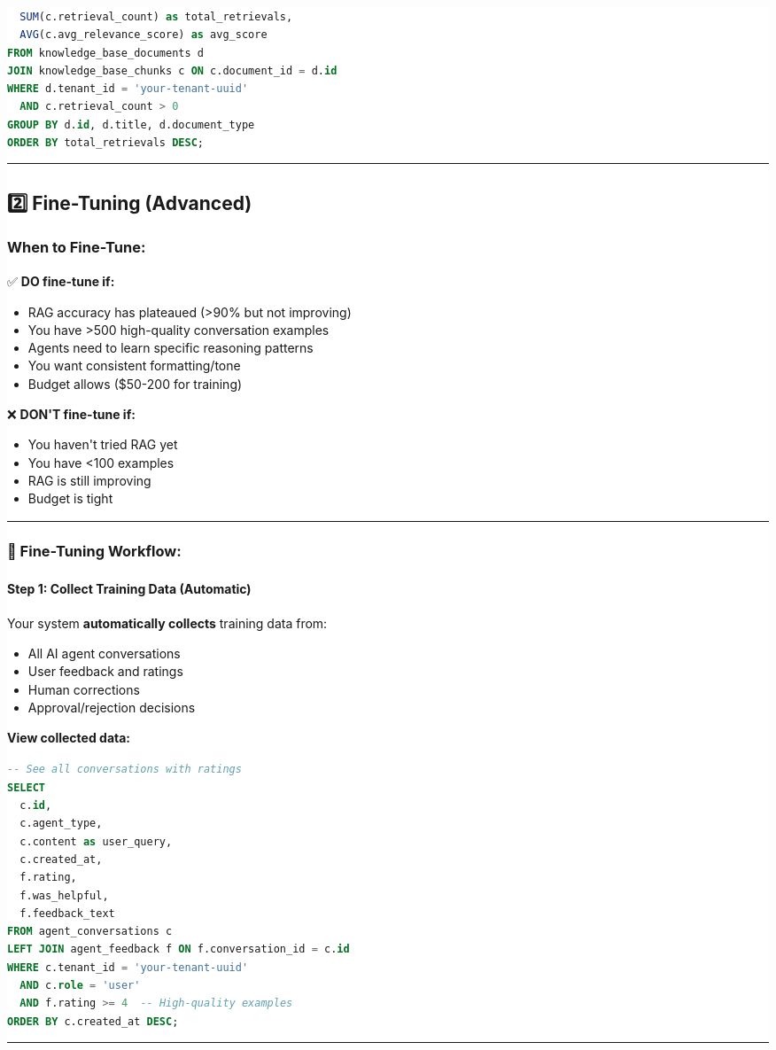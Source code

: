 ```sql
  SUM(c.retrieval_count) as total_retrievals,
  AVG(c.avg_relevance_score) as avg_score
FROM knowledge_base_documents d
JOIN knowledge_base_chunks c ON c.document_id = d.id
WHERE d.tenant_id = 'your-tenant-uuid'
  AND c.retrieval_count > 0
GROUP BY d.id, d.title, d.document_type
ORDER BY total_retrievals DESC;
```

---

## 2️⃣ **Fine-Tuning (Advanced)**

### **When to Fine-Tune:**

✅ **DO fine-tune if:**
- RAG accuracy has plateaued (>90% but not improving)
- You have >500 high-quality conversation examples
- Agents need to learn specific reasoning patterns
- You want consistent formatting/tone
- Budget allows ($50-200 for training)

❌ **DON'T fine-tune if:**
- You haven't tried RAG yet
- You have <100 examples
- RAG is still improving
- Budget is tight

---

### **🎯 Fine-Tuning Workflow:**

#### **Step 1: Collect Training Data (Automatic)**

Your system **automatically collects** training data from:
- All AI agent conversations
- User feedback and ratings
- Human corrections
- Approval/rejection decisions

**View collected data:**

```sql
-- See all conversations with ratings
SELECT
  c.id,
  c.agent_type,
  c.content as user_query,
  c.created_at,
  f.rating,
  f.was_helpful,
  f.feedback_text
FROM agent_conversations c
LEFT JOIN agent_feedback f ON f.conversation_id = c.id
WHERE c.tenant_id = 'your-tenant-uuid'
  AND c.role = 'user'
  AND f.rating >= 4  -- High-quality examples
ORDER BY c.created_at DESC;
```

---